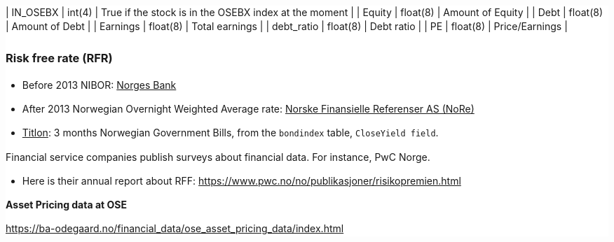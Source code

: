 | IN_OSEBX                                               | int(4)      | True if the stock is in the OSEBX index at the moment        |
| Equity                                                 | float(8)    | Amount of Equity                                             |
| Debt                                                   | float(8)    | Amount of Debt                                               |
| Earnings                                               | float(8)    | Total earnings                                               |
| debt_ratio                                             | float(8)    | Debt ratio                                                   |
| PE                                                     | float(8)    | Price/Earnings                                               |





### Risk free rate (RFR)

- Before 2013 NIBOR: [Norges Bank](https://www.norges-bank.no/en/topics/Statistics/Historical-monetary-statistics/)

- After 2013 Norwegian Overnight Weighted Average rate: [Norske Finansielle Referenser AS (NoRe)](https://nore-benchmarks.com)
- [Titlon](https://titlon.uit.no/tabledefs.php): 3 months Norwegian Government Bills, from the `bondindex` table, `CloseYield field`.



Financial service companies publish surveys about financial data. For instance, PwC Norge.

- Here is their annual report about RFF: <https://www.pwc.no/no/publikasjoner/risikopremien.html>







**Asset Pricing data at OSE**

<https://ba-odegaard.no/financial_data/ose_asset_pricing_data/index.html>

